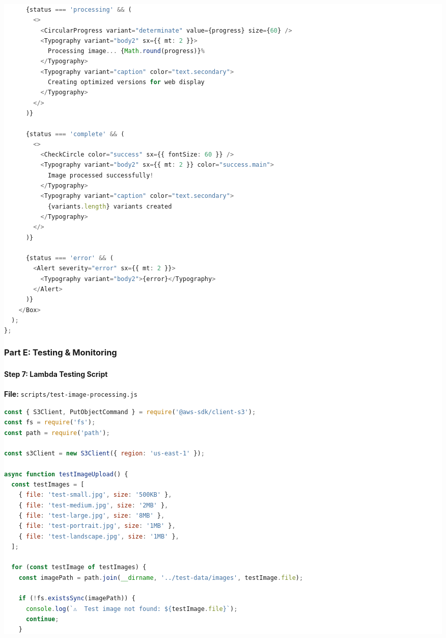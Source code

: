 ```typescript
      {status === 'processing' && (
        <>
          <CircularProgress variant="determinate" value={progress} size={60} />
          <Typography variant="body2" sx={{ mt: 2 }}>
            Processing image... {Math.round(progress)}%
          </Typography>
          <Typography variant="caption" color="text.secondary">
            Creating optimized versions for web display
          </Typography>
        </>
      )}

      {status === 'complete' && (
        <>
          <CheckCircle color="success" sx={{ fontSize: 60 }} />
          <Typography variant="body2" sx={{ mt: 2 }} color="success.main">
            Image processed successfully!
          </Typography>
          <Typography variant="caption" color="text.secondary">
            {variants.length} variants created
          </Typography>
        </>
      )}

      {status === 'error' && (
        <Alert severity="error" sx={{ mt: 2 }}>
          <Typography variant="body2">{error}</Typography>
        </Alert>
      )}
    </Box>
  );
};
```

### Part E: Testing & Monitoring

#### Step 7: Lambda Testing Script

**File:** `scripts/test-image-processing.js`

```javascript
const { S3Client, PutObjectCommand } = require('@aws-sdk/client-s3');
const fs = require('fs');
const path = require('path');

const s3Client = new S3Client({ region: 'us-east-1' });

async function testImageUpload() {
  const testImages = [
    { file: 'test-small.jpg', size: '500KB' },
    { file: 'test-medium.jpg', size: '2MB' },
    { file: 'test-large.jpg', size: '8MB' },
    { file: 'test-portrait.jpg', size: '1MB' },
    { file: 'test-landscape.jpg', size: '1MB' },
  ];

  for (const testImage of testImages) {
    const imagePath = path.join(__dirname, '../test-data/images', testImage.file);

    if (!fs.existsSync(imagePath)) {
      console.log(`⚠️  Test image not found: ${testImage.file}`);
      continue;
    }

```